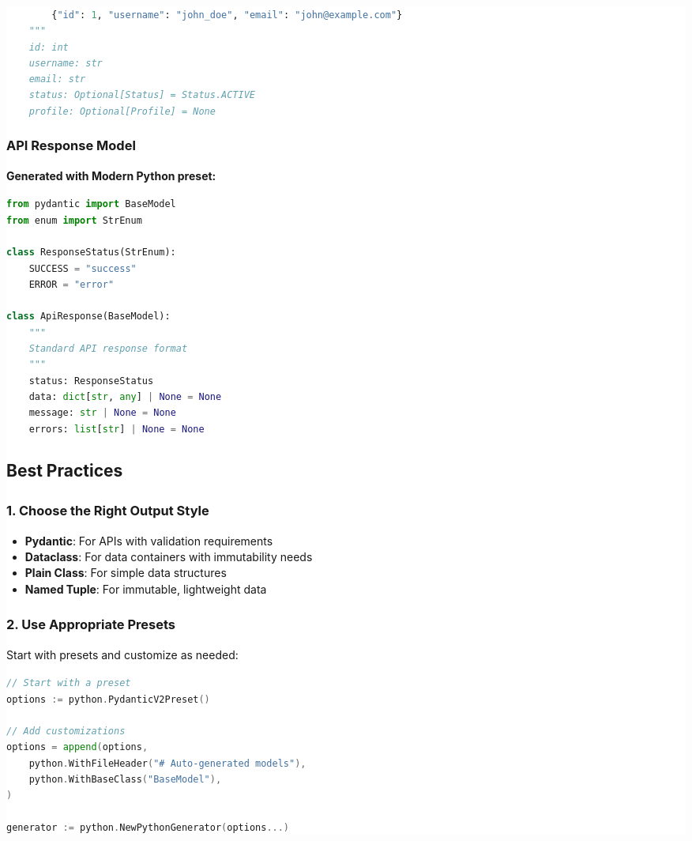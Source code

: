 ```python
        {"id": 1, "username": "john_doe", "email": "john@example.com"}
    """
    id: int
    username: str
    email: str
    status: Optional[Status] = Status.ACTIVE
    profile: Optional[Profile] = None
```

### API Response Model

**Generated with Modern Python preset:**
```python
from pydantic import BaseModel
from enum import StrEnum

class ResponseStatus(StrEnum):
    SUCCESS = "success"
    ERROR = "error"

class ApiResponse(BaseModel):
    """
    Standard API response format
    """
    status: ResponseStatus
    data: dict[str, any] | None = None
    message: str | None = None
    errors: list[str] | None = None
```

## Best Practices

### 1. Choose the Right Output Style

- **Pydantic**: For APIs with validation requirements
- **Dataclass**: For data containers with immutability needs
- **Plain Class**: For simple data structures
- **Named Tuple**: For immutable, lightweight data

### 2. Use Appropriate Presets

Start with presets and customize as needed:

```go
// Start with a preset
options := python.PydanticV2Preset()

// Add customizations
options = append(options, 
    python.WithFileHeader("# Auto-generated models"),
    python.WithBaseClass("BaseModel"),
)

generator := python.NewPythonGenerator(options...)
```
